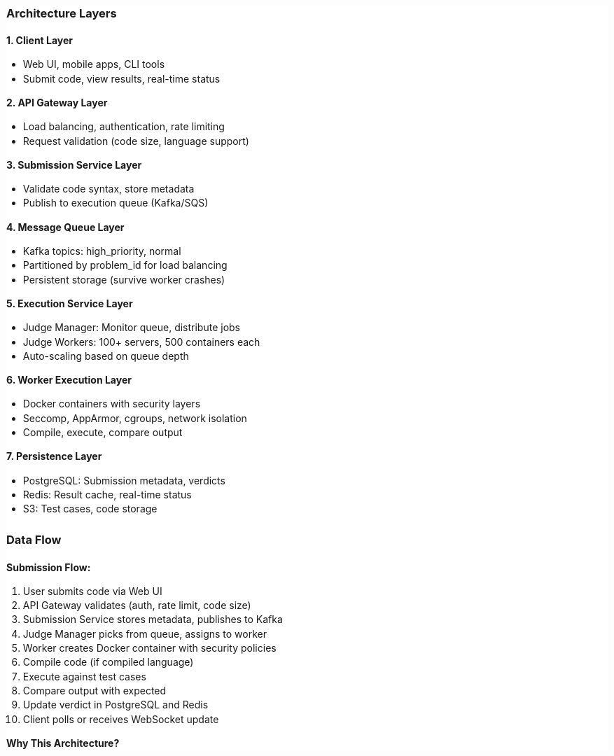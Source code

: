 ### Architecture Layers

**1. Client Layer**

- Web UI, mobile apps, CLI tools
- Submit code, view results, real-time status

**2. API Gateway Layer**

- Load balancing, authentication, rate limiting
- Request validation (code size, language support)

**3. Submission Service Layer**

- Validate code syntax, store metadata
- Publish to execution queue (Kafka/SQS)

**4. Message Queue Layer**

- Kafka topics: high_priority, normal
- Partitioned by problem_id for load balancing
- Persistent storage (survive worker crashes)

**5. Execution Service Layer**

- Judge Manager: Monitor queue, distribute jobs
- Judge Workers: 100+ servers, 500 containers each
- Auto-scaling based on queue depth

**6. Worker Execution Layer**

- Docker containers with security layers
- Seccomp, AppArmor, cgroups, network isolation
- Compile, execute, compare output

**7. Persistence Layer**

- PostgreSQL: Submission metadata, verdicts
- Redis: Result cache, real-time status
- S3: Test cases, code storage

### Data Flow

**Submission Flow:**

1. User submits code via Web UI
2. API Gateway validates (auth, rate limit, code size)
3. Submission Service stores metadata, publishes to Kafka
4. Judge Manager picks from queue, assigns to worker
5. Worker creates Docker container with security policies
6. Compile code (if compiled language)
7. Execute against test cases
8. Compare output with expected
9. Update verdict in PostgreSQL and Redis
10. Client polls or receives WebSocket update

**Why This Architecture?**
